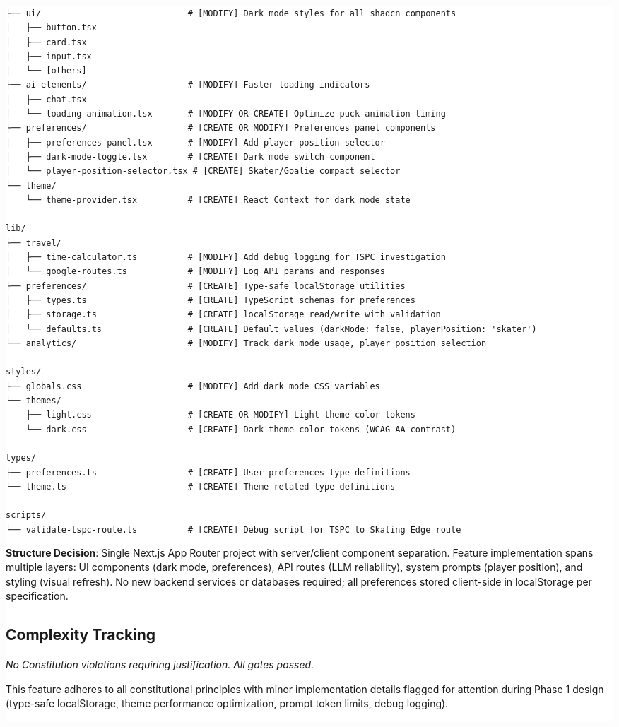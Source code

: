 ```
├── ui/                             # [MODIFY] Dark mode styles for all shadcn components
│   ├── button.tsx
│   ├── card.tsx
│   ├── input.tsx
│   └── [others]
├── ai-elements/                    # [MODIFY] Faster loading indicators
│   ├── chat.tsx
│   └── loading-animation.tsx       # [MODIFY OR CREATE] Optimize puck animation timing
├── preferences/                    # [CREATE OR MODIFY] Preferences panel components
│   ├── preferences-panel.tsx       # [MODIFY] Add player position selector
│   ├── dark-mode-toggle.tsx        # [CREATE] Dark mode switch component
│   └── player-position-selector.tsx # [CREATE] Skater/Goalie compact selector
└── theme/
    └── theme-provider.tsx          # [CREATE] React Context for dark mode state

lib/
├── travel/
│   ├── time-calculator.ts          # [MODIFY] Add debug logging for TSPC investigation
│   └── google-routes.ts            # [MODIFY] Log API params and responses
├── preferences/                    # [CREATE] Type-safe localStorage utilities
│   ├── types.ts                    # [CREATE] TypeScript schemas for preferences
│   ├── storage.ts                  # [CREATE] localStorage read/write with validation
│   └── defaults.ts                 # [CREATE] Default values (darkMode: false, playerPosition: 'skater')
└── analytics/                      # [MODIFY] Track dark mode usage, player position selection

styles/
├── globals.css                     # [MODIFY] Add dark mode CSS variables
└── themes/
    ├── light.css                   # [CREATE OR MODIFY] Light theme color tokens
    └── dark.css                    # [CREATE] Dark theme color tokens (WCAG AA contrast)

types/
├── preferences.ts                  # [CREATE] User preferences type definitions
└── theme.ts                        # [CREATE] Theme-related type definitions

scripts/
└── validate-tspc-route.ts          # [CREATE] Debug script for TSPC to Skating Edge route
```

**Structure Decision**: Single Next.js App Router project with server/client component separation. Feature implementation spans multiple layers: UI components (dark mode, preferences), API routes (LLM reliability), system prompts (player position), and styling (visual refresh). No new backend services or databases required; all preferences stored client-side in localStorage per specification.

## Complexity Tracking

*No Constitution violations requiring justification. All gates passed.*

This feature adheres to all constitutional principles with minor implementation details flagged for attention during Phase 1 design (type-safe localStorage, theme performance optimization, prompt token limits, debug logging).

---